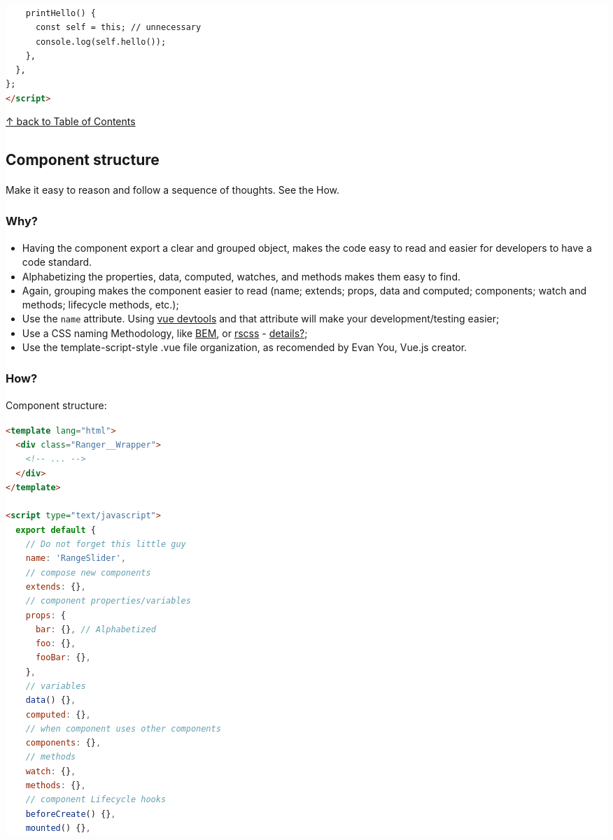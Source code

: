 ```html
    printHello() {
      const self = this; // unnecessary
      console.log(self.hello());
    },
  },
};
</script>
```

[↑ back to Table of Contents](#table-of-contents)


## Component structure

Make it easy to reason and follow a sequence of thoughts. See the How.

### Why?

* Having the component export a clear and grouped object, makes the code easy to read and easier for developers to have a code standard.
* Alphabetizing the properties, data, computed, watches, and methods makes them easy to find.
* Again, grouping makes the component easier to read (name; extends; props, data and computed; components; watch and methods; lifecycle methods, etc.);
* Use the `name` attribute. Using [vue devtools](https://chrome.google.com/webstore/detail/vuejs-devtools/nhdogjmejiglipccpnnnanhbledajbpd?hl=en) and that attribute will make your development/testing easier;
* Use a CSS naming Methodology, like [BEM](https://medium.com/tldr-tech/bem-blocks-elements-and-modifiers-6b3b0af9e3ea#.bhnomd7gw), or [rscss](https://github.com/rstacruz/rscss) - [details?](#use-component-name-as-style-scope);
* Use the template-script-style .vue file organization, as recomended by Evan You, Vue.js creator.

### How?

Component structure:

```html
<template lang="html">
  <div class="Ranger__Wrapper">
    <!-- ... -->
  </div>
</template>

<script type="text/javascript">
  export default {
    // Do not forget this little guy
    name: 'RangeSlider',
    // compose new components
    extends: {},
    // component properties/variables
    props: {
      bar: {}, // Alphabetized
      foo: {},
      fooBar: {},
    },
    // variables
    data() {},
    computed: {},
    // when component uses other components
    components: {},
    // methods
    watch: {},
    methods: {},
    // component Lifecycle hooks
    beforeCreate() {},
    mounted() {},
```